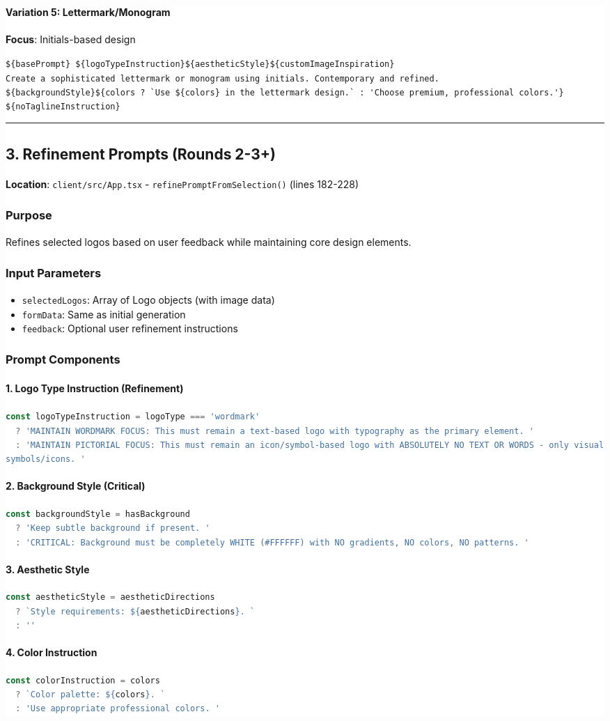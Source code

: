#### Variation 5: Lettermark/Monogram
**Focus**: Initials-based design
```
${basePrompt} ${logoTypeInstruction}${aestheticStyle}${customImageInspiration}
Create a sophisticated lettermark or monogram using initials. Contemporary and refined.
${backgroundStyle}${colors ? `Use ${colors} in the lettermark design.` : 'Choose premium, professional colors.'}
${noTaglineInstruction}
```

---

## 3. Refinement Prompts (Rounds 2-3+)

**Location**: `client/src/App.tsx` - `refinePromptFromSelection()` (lines 182-228)

### Purpose
Refines selected logos based on user feedback while maintaining core design elements.

### Input Parameters
- `selectedLogos`: Array of Logo objects (with image data)
- `formData`: Same as initial generation
- `feedback`: Optional user refinement instructions

### Prompt Components

#### 1. Logo Type Instruction (Refinement)
```typescript
const logoTypeInstruction = logoType === 'wordmark'
  ? 'MAINTAIN WORDMARK FOCUS: This must remain a text-based logo with typography as the primary element. '
  : 'MAINTAIN PICTORIAL FOCUS: This must remain an icon/symbol-based logo with ABSOLUTELY NO TEXT OR WORDS - only visual symbols/icons. '
```

#### 2. Background Style (Critical)
```typescript
const backgroundStyle = hasBackground
  ? 'Keep subtle background if present. '
  : 'CRITICAL: Background must be completely WHITE (#FFFFFF) with NO gradients, NO colors, NO patterns. '
```

#### 3. Aesthetic Style
```typescript
const aestheticStyle = aestheticDirections
  ? `Style requirements: ${aestheticDirections}. `
  : ''
```

#### 4. Color Instruction
```typescript
const colorInstruction = colors
  ? `Color palette: ${colors}. `
  : 'Use appropriate professional colors. '
```
